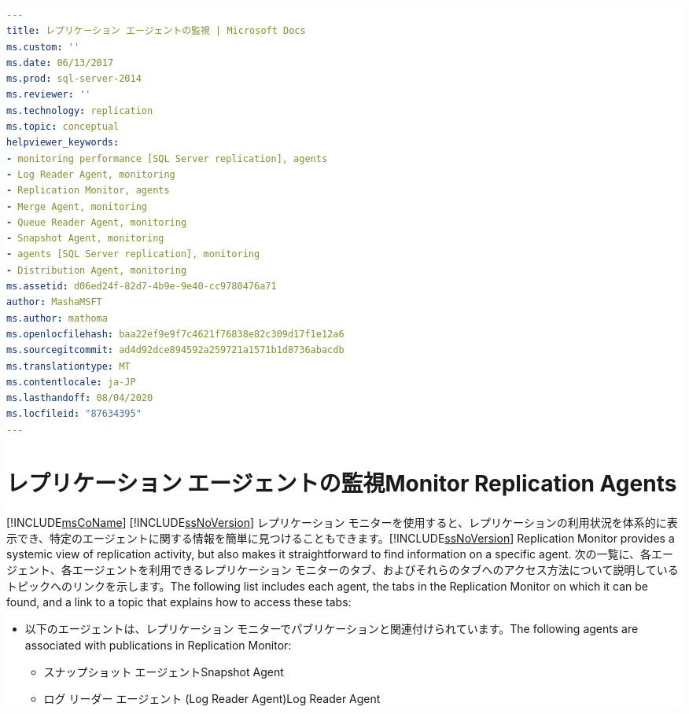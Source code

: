 ```yaml
---
title: レプリケーション エージェントの監視 | Microsoft Docs
ms.custom: ''
ms.date: 06/13/2017
ms.prod: sql-server-2014
ms.reviewer: ''
ms.technology: replication
ms.topic: conceptual
helpviewer_keywords:
- monitoring performance [SQL Server replication], agents
- Log Reader Agent, monitoring
- Replication Monitor, agents
- Merge Agent, monitoring
- Queue Reader Agent, monitoring
- Snapshot Agent, monitoring
- agents [SQL Server replication], monitoring
- Distribution Agent, monitoring
ms.assetid: d06ed24f-82d7-4b9e-9e40-cc9780476a71
author: MashaMSFT
ms.author: mathoma
ms.openlocfilehash: baa22ef9e9f7c4621f76838e82c309d17f1e12a6
ms.sourcegitcommit: ad4d92dce894592a259721a1571b1d8736abacdb
ms.translationtype: MT
ms.contentlocale: ja-JP
ms.lasthandoff: 08/04/2020
ms.locfileid: "87634395"
---
```

# <a name="monitor-replication-agents"></a><span data-ttu-id="2835b-102">レプリケーション エージェントの監視</span><span class="sxs-lookup"><span data-stu-id="2835b-102">Monitor Replication Agents</span></span>
  [!INCLUDE[msCoName](../../../includes/msconame-md.md)] <span data-ttu-id="2835b-103">[!INCLUDE[ssNoVersion](../../../includes/ssnoversion-md.md)] レプリケーション モニターを使用すると、レプリケーションの利用状況を体系的に表示でき、特定のエージェントに関する情報を簡単に見つけることもできます。</span><span class="sxs-lookup"><span data-stu-id="2835b-103">[!INCLUDE[ssNoVersion](../../../includes/ssnoversion-md.md)] Replication Monitor provides a systemic view of replication activity, but also makes it straightforward to find information on a specific agent.</span></span> <span data-ttu-id="2835b-104">次の一覧に、各エージェント、各エージェントを利用できるレプリケーション モニターのタブ、およびそれらのタブへのアクセス方法について説明しているトピックへのリンクを示します。</span><span class="sxs-lookup"><span data-stu-id="2835b-104">The following list includes each agent, the tabs in the Replication Monitor on which it can be found, and a link to a topic that explains how to access these tabs:</span></span>  
  
-   <span data-ttu-id="2835b-105">以下のエージェントは、レプリケーション モニターでパブリケーションと関連付けられています。</span><span class="sxs-lookup"><span data-stu-id="2835b-105">The following agents are associated with publications in Replication Monitor:</span></span>  
  
    -   <span data-ttu-id="2835b-106">スナップショット エージェント</span><span class="sxs-lookup"><span data-stu-id="2835b-106">Snapshot Agent</span></span>  
  
    -   <span data-ttu-id="2835b-107">ログ リーダー エージェント (Log Reader Agent)</span><span class="sxs-lookup"><span data-stu-id="2835b-107">Log Reader Agent</span></span>  
  